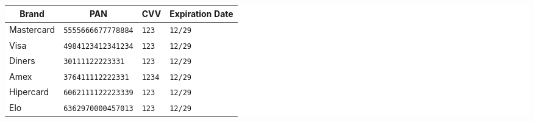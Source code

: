 | Brand | PAN | CVV | Expiration Date |
|---|---|---|---|
| Mastercard | `5555666677778884` |  `123` | `12/29` |
| Visa | `4984123412341234` |  `123` | `12/29` |
| Diners | `30111122223331` |  `123` | `12/29` |
| Amex | `376411112222331` |  `1234` | `12/29` |
| Hipercard | `6062111122223339` |  `123` | `12/29` |
| Elo | `6362970000457013` |  `123` | `12/29` |